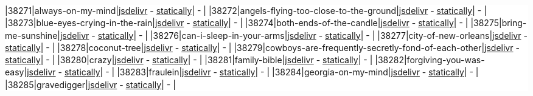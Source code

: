 |38271|always-on-my-mind|[jsdelivr](https://cdn.jsdelivr.net/gh/dbchord/c3-3-6/35001-40000/38001-38500/always-on-my-mind.webp) - [statically](https://cdn.statically.io/gh/dbchord/c3-3-6/i/35001-40000/38001-38500/always-on-my-mind.webp)| - |
|38272|angels-flying-too-close-to-the-ground|[jsdelivr](https://cdn.jsdelivr.net/gh/dbchord/c3-3-6/35001-40000/38001-38500/angels-flying-too-close-to-the-ground.webp) - [statically](https://cdn.statically.io/gh/dbchord/c3-3-6/i/35001-40000/38001-38500/angels-flying-too-close-to-the-ground.webp)| - |
|38273|blue-eyes-crying-in-the-rain|[jsdelivr](https://cdn.jsdelivr.net/gh/dbchord/c3-3-6/35001-40000/38001-38500/blue-eyes-crying-in-the-rain.webp) - [statically](https://cdn.statically.io/gh/dbchord/c3-3-6/i/35001-40000/38001-38500/blue-eyes-crying-in-the-rain.webp)| - |
|38274|both-ends-of-the-candle|[jsdelivr](https://cdn.jsdelivr.net/gh/dbchord/c3-3-6/35001-40000/38001-38500/both-ends-of-the-candle.webp) - [statically](https://cdn.statically.io/gh/dbchord/c3-3-6/i/35001-40000/38001-38500/both-ends-of-the-candle.webp)| - |
|38275|bring-me-sunshine|[jsdelivr](https://cdn.jsdelivr.net/gh/dbchord/c3-3-6/35001-40000/38001-38500/bring-me-sunshine.webp) - [statically](https://cdn.statically.io/gh/dbchord/c3-3-6/i/35001-40000/38001-38500/bring-me-sunshine.webp)| - |
|38276|can-i-sleep-in-your-arms|[jsdelivr](https://cdn.jsdelivr.net/gh/dbchord/c3-3-6/35001-40000/38001-38500/can-i-sleep-in-your-arms.webp) - [statically](https://cdn.statically.io/gh/dbchord/c3-3-6/i/35001-40000/38001-38500/can-i-sleep-in-your-arms.webp)| - |
|38277|city-of-new-orleans|[jsdelivr](https://cdn.jsdelivr.net/gh/dbchord/c3-3-6/35001-40000/38001-38500/city-of-new-orleans.webp) - [statically](https://cdn.statically.io/gh/dbchord/c3-3-6/i/35001-40000/38001-38500/city-of-new-orleans.webp)| - |
|38278|coconut-tree|[jsdelivr](https://cdn.jsdelivr.net/gh/dbchord/c3-3-6/35001-40000/38001-38500/coconut-tree.webp) - [statically](https://cdn.statically.io/gh/dbchord/c3-3-6/i/35001-40000/38001-38500/coconut-tree.webp)| - |
|38279|cowboys-are-frequently-secretly-fond-of-each-other|[jsdelivr](https://cdn.jsdelivr.net/gh/dbchord/c3-3-6/35001-40000/38001-38500/cowboys-are-frequently-secretly-fond-of-each-other.webp) - [statically](https://cdn.statically.io/gh/dbchord/c3-3-6/i/35001-40000/38001-38500/cowboys-are-frequently-secretly-fond-of-each-other.webp)| - |
|38280|crazy|[jsdelivr](https://cdn.jsdelivr.net/gh/dbchord/c3-3-6/35001-40000/38001-38500/crazy.webp) - [statically](https://cdn.statically.io/gh/dbchord/c3-3-6/i/35001-40000/38001-38500/crazy.webp)| - |
|38281|family-bible|[jsdelivr](https://cdn.jsdelivr.net/gh/dbchord/c3-3-6/35001-40000/38001-38500/family-bible.webp) - [statically](https://cdn.statically.io/gh/dbchord/c3-3-6/i/35001-40000/38001-38500/family-bible.webp)| - |
|38282|forgiving-you-was-easy|[jsdelivr](https://cdn.jsdelivr.net/gh/dbchord/c3-3-6/35001-40000/38001-38500/forgiving-you-was-easy.webp) - [statically](https://cdn.statically.io/gh/dbchord/c3-3-6/i/35001-40000/38001-38500/forgiving-you-was-easy.webp)| - |
|38283|fraulein|[jsdelivr](https://cdn.jsdelivr.net/gh/dbchord/c3-3-6/35001-40000/38001-38500/fraulein.webp) - [statically](https://cdn.statically.io/gh/dbchord/c3-3-6/i/35001-40000/38001-38500/fraulein.webp)| - |
|38284|georgia-on-my-mind|[jsdelivr](https://cdn.jsdelivr.net/gh/dbchord/c3-3-6/35001-40000/38001-38500/georgia-on-my-mind.webp) - [statically](https://cdn.statically.io/gh/dbchord/c3-3-6/i/35001-40000/38001-38500/georgia-on-my-mind.webp)| - |
|38285|gravedigger|[jsdelivr](https://cdn.jsdelivr.net/gh/dbchord/c3-3-6/35001-40000/38001-38500/gravedigger.webp) - [statically](https://cdn.statically.io/gh/dbchord/c3-3-6/i/35001-40000/38001-38500/gravedigger.webp)| - |

